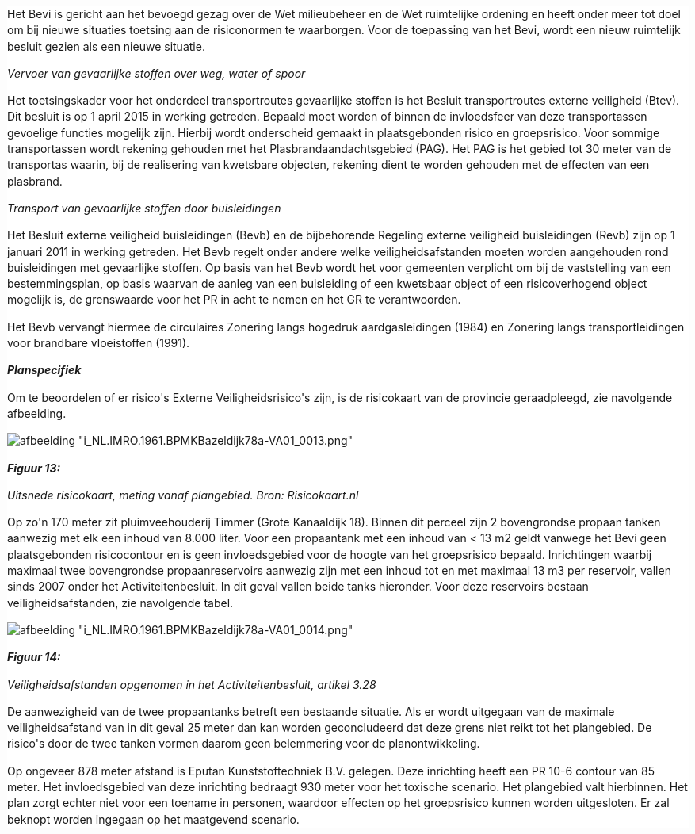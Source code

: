 Het Bevi is gericht aan het bevoegd gezag over de Wet milieubeheer en de Wet ruimtelijke ordening en heeft onder meer tot doel om bij nieuwe situaties toetsing aan de risiconormen te waarborgen. Voor de toepassing van het Bevi, wordt een nieuw ruimtelijk besluit gezien als een nieuwe situatie.

*Vervoer van gevaarlijke stoffen over weg, water of spoor*

Het toetsingskader voor het onderdeel transportroutes gevaarlijke stoffen is het Besluit transportroutes externe veiligheid (Btev). Dit besluit is op 1 april 2015 in werking getreden. Bepaald moet worden of binnen de invloedsfeer van deze transportassen gevoelige functies mogelijk zijn. Hierbij wordt onderscheid gemaakt in plaatsgebonden risico en groepsrisico. Voor sommige transportassen wordt rekening gehouden met het Plasbrandaandachtsgebied (PAG). Het PAG is het gebied tot 30 meter van de transportas waarin, bij de realisering van kwetsbare objecten, rekening dient te worden gehouden met de effecten van een plasbrand.

*Transport van gevaarlijke stoffen door buisleidingen*

Het Besluit externe veiligheid buisleidingen (Bevb) en de bijbehorende Regeling externe veiligheid buisleidingen (Revb) zijn op 1 januari 2011 in werking getreden. Het Bevb regelt onder andere welke veiligheidsafstanden moeten worden aangehouden rond buisleidingen met gevaarlijke stoffen. Op basis van het Bevb wordt het voor gemeenten verplicht om bij de vaststelling van een bestemmingsplan, op basis waarvan de aanleg van een buisleiding of een kwetsbaar object of een risicoverhogend object mogelijk is, de grenswaarde voor het PR in acht te nemen en het GR te verantwoorden.

Het Bevb vervangt hiermee de circulaires Zonering langs hogedruk aardgasleidingen (1984\) en Zonering langs transportleidingen voor brandbare vloeistoffen (1991\).

***Planspecifiek***

Om te beoordelen of er risico's Externe Veiligheidsrisico's zijn, is de risicokaart van de provincie geraadpleegd, zie navolgende afbeelding.

![afbeelding "i_NL.IMRO.1961.BPMKBazeldijk78a-VA01_0013.png"](i_NL.IMRO.1961.BPMKBazeldijk78a-VA01_0013.png)

***Figuur 13:***

*Uitsnede risicokaart, meting vanaf plangebied. Bron: Risicokaart.nl*

Op zo'n 170 meter zit pluimveehouderij Timmer (Grote Kanaaldijk 18\). Binnen dit perceel zijn 2 bovengrondse propaan tanken aanwezig met elk een inhoud van 8\.000 liter. Voor een propaantank met een inhoud van \< 13 m2 geldt vanwege het Bevi geen plaatsgebonden risicocontour en is geen invloedsgebied voor de hoogte van het groepsrisico bepaald. Inrichtingen waarbij maximaal twee bovengrondse propaanreservoirs aanwezig zijn met een inhoud tot en met maximaal 13 m3 per reservoir, vallen sinds 2007 onder het Activiteitenbesluit. In dit geval vallen beide tanks hieronder. Voor deze reservoirs bestaan veiligheidsafstanden, zie navolgende tabel.

![afbeelding "i_NL.IMRO.1961.BPMKBazeldijk78a-VA01_0014.png"](i_NL.IMRO.1961.BPMKBazeldijk78a-VA01_0014.png)

***Figuur 14:***

*Veiligheidsafstanden opgenomen in het Activiteitenbesluit, artikel 3\.28*

De aanwezigheid van de twee propaantanks betreft een bestaande situatie. Als er wordt uitgegaan van de maximale veiligheidsafstand van in dit geval 25 meter dan kan worden geconcludeerd dat deze grens niet reikt tot het plangebied. De risico's door de twee tanken vormen daarom geen belemmering voor de planontwikkeling.

Op ongeveer 878 meter afstand is Eputan Kunststoftechniek B.V. gelegen. Deze inrichting heeft een PR 10\-6 contour van 85 meter. Het invloedsgebied van deze inrichting bedraagt 930 meter voor het toxische scenario. Het plangebied valt hierbinnen. Het plan zorgt echter niet voor een toename in personen, waardoor effecten op het groepsrisico kunnen worden uitgesloten. Er zal beknopt worden ingegaan op het maatgevend scenario.
